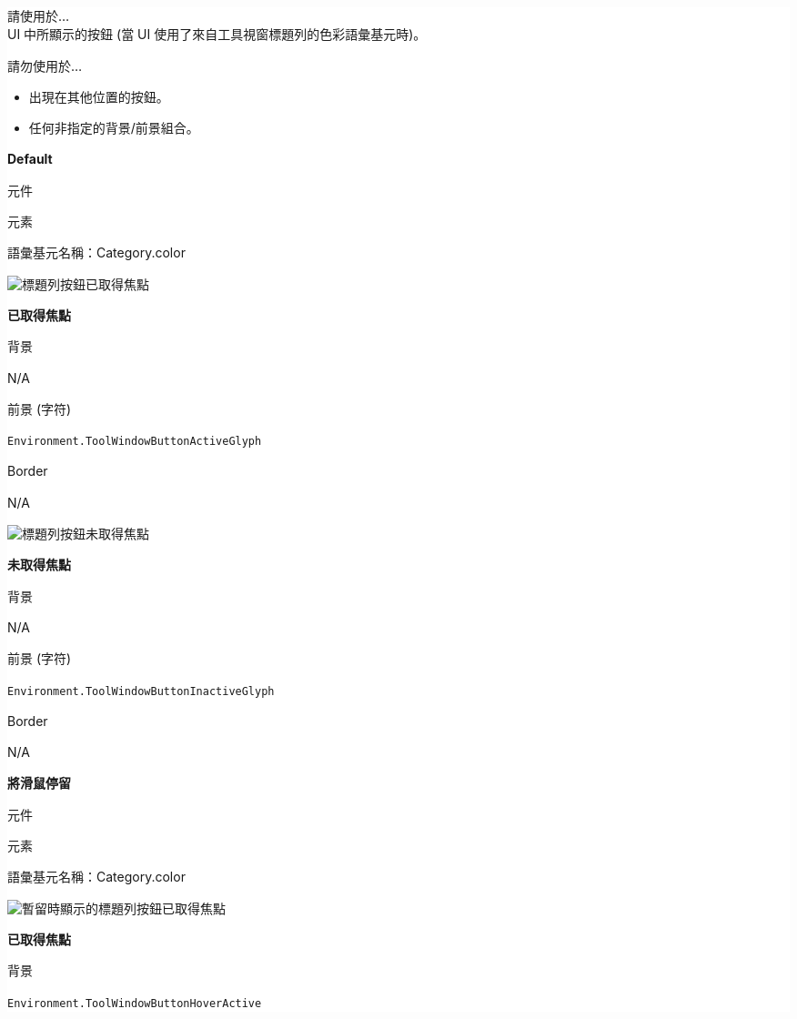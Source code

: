  請使用於…  
 UI 中所顯示的按鈕 (當 UI 使用了來自工具視窗標題列的色彩語彙基元時)。  
  
 請勿使用於…  
 -   出現在其他位置的按鈕。  
  
-   任何非指定的背景/前景組合。  
  
 **Default**  
  
 元件  
  
 元素  
  
 語彙基元名稱：Category.color  
  
 ![標題列按鈕已取得焦點](../../extensibility/ux-guidelines/media/0303-096-titlebarbuttonfocused.png "0303年 096_TitleBarButtonFocused")  
  
 **已取得焦點**  
  
 背景  
  
 N/A  
  
 前景 (字符)  
  
 `Environment.ToolWindowButtonActiveGlyph`  
  
 Border  
  
 N/A  
  
 ![標題列按鈕未取得焦點](../../extensibility/ux-guidelines/media/0303-097-titlebarbuttonunfocused.png "0303年 097_TitleBarButtonUnfocused")  
  
 **未取得焦點**  
  
 背景  
  
 N/A  
  
 前景 (字符)  
  
 `Environment.ToolWindowButtonInactiveGlyph`  
  
 Border  
  
 N/A  
  
 **將滑鼠停留**  
  
 元件  
  
 元素  
  
 語彙基元名稱：Category.color  
  
 ![暫留時顯示的標題列按鈕已取得焦點](../../extensibility/ux-guidelines/media/0303-098-titlebarbuttonfocusedhover.png "0303年 098_TitleBarButtonFocusedHover")  
  
 **已取得焦點**  
  
 背景  
  
 `Environment.ToolWindowButtonHoverActive`  
  